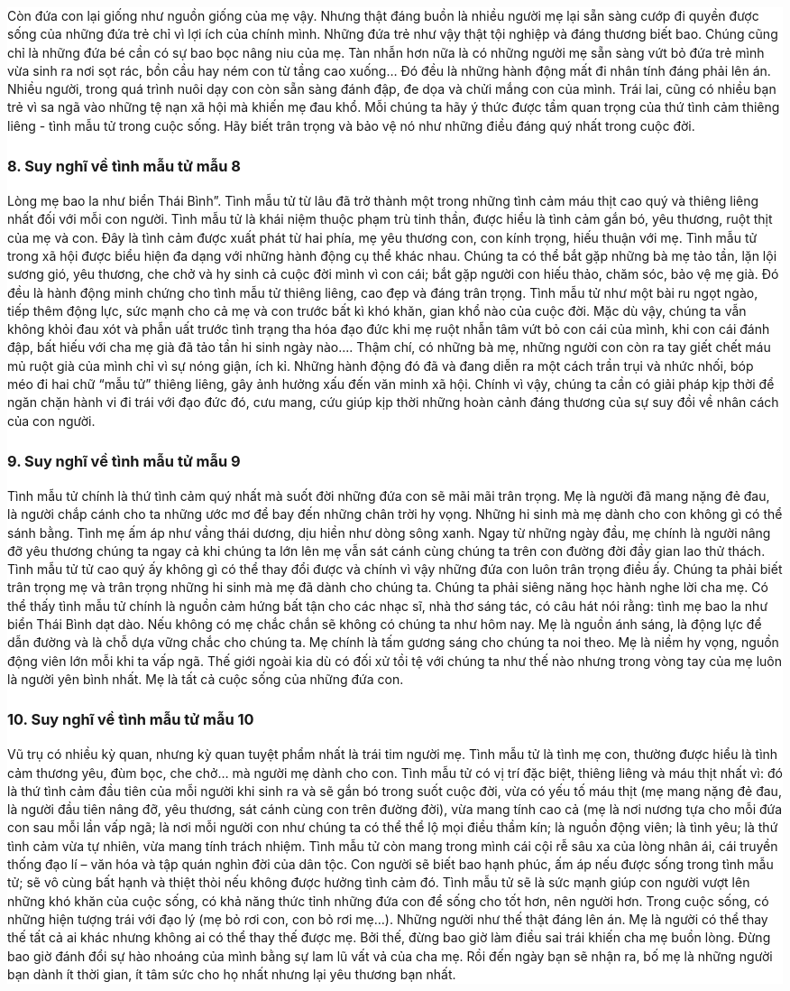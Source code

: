 Còn đứa con lại giống như nguồn giống của mẹ vậy. Nhưng thật đáng buồn là nhiều người mẹ lại sẵn sàng cướp đi quyền được sống của những đứa trẻ chỉ vì lợi ích của chính mình. Những đứa trẻ như vậy thật tội nghiệp và đáng thương biết bao. Chúng cũng chỉ là những đứa bé cần có sự bao bọc nâng niu của mẹ. Tàn nhẫn hơn nữa là có những người mẹ sẵn sàng vứt bỏ đứa trẻ mình vừa sinh ra nơi sọt rác, bồn cầu hay ném con từ tầng cao xuống… Đó đều là những hành động mất đi nhân tính đáng phải lên án. Nhiều người, trong quá trình nuôi dạy con còn sẵn sàng đánh đập, đe dọa và chửi mắng con của mình. Trái lai, cũng có nhiều bạn trẻ vì sa ngã vào những tệ nạn xã hội mà khiến mẹ đau khổ.
Mỗi chúng ta hãy ý thức được tầm quan trọng của thứ tình cảm thiêng liêng - tình mẫu tử trong cuộc sống. Hãy biết trân trọng và bảo vệ nó như những điều đáng quý nhất trong cuộc đời.
### 8\. Suy nghĩ về tình mẫu tử mẫu 8
Lòng mẹ bao la như biển Thái Bình”.
Tình mẫu tử từ lâu đã trở thành một trong những tình cảm máu thịt cao quý và thiêng liêng nhất đối với mỗi con người. Tình mẫu tử là khái niệm thuộc phạm trù tinh thần, được hiểu là tình cảm gắn bó, yêu thương, ruột thịt của mẹ và con. Đây là tình cảm được xuất phát từ hai phía, mẹ yêu thương con, con kính trọng, hiếu thuận với mẹ.
Tình mẫu tử trong xã hội được biểu hiện đa dạng với những hành động cụ thể khác nhau. Chúng ta có thể bắt gặp những bà mẹ tảo tần, lặn lội sương gió, yêu thương, che chở và hy sinh cả cuộc đời mình vì con cái; bắt gặp người con hiếu thảo, chăm sóc, bảo vệ mẹ già. Đó đều là hành động minh chứng cho tình mẫu tử thiêng liêng, cao đẹp và đáng trân trọng. Tình mẫu tử như một bài ru ngọt ngào, tiếp thêm động lực, sức mạnh cho cả mẹ và con trước bất kì khó khăn, gian khổ nào của cuộc đời. Mặc dù vậy, chúng ta vẫn không khỏi đau xót và phẫn uất trước tình trạng tha hóa đạo đức khi mẹ ruột nhẫn tâm vứt bỏ con cái của mình, khi con cái đánh đập, bất hiếu với cha mẹ già đã tảo tần hi sinh ngày nào....
Thậm chí, có những bà mẹ, những người con còn ra tay giết chết máu mủ ruột già của mình chỉ vì sự nóng giận, ích kỉ. Những hành động đó đã và đang diễn ra một cách trần trụi và nhức nhối, bóp méo đi hai chữ “mẫu tử” thiêng liêng, gây ảnh hưởng xấu đến văn minh xã hội. Chính vì vậy, chúng ta cần có giải pháp kịp thời để ngăn chặn hành vi đi trái với đạo đức đó, cưu mang, cứu giúp kịp thời những hoàn cảnh đáng thương của sự suy đồi về nhân cách của con người.
### 9\. Suy nghĩ về tình mẫu tử mẫu 9
Tình mẫu tử chính là thứ tình cảm quý nhất mà suốt đời những đứa con sẽ mãi mãi trân trọng. Mẹ là người đã mang nặng đẻ đau, là người chắp cánh cho ta những ước mơ để bay đến những chân trời hy vọng. Những hi sinh mà mẹ dành cho con không gì có thể sánh bằng.
Tình mẹ ấm áp như vầng thái dương, dịu hiền như dòng sông xanh. Ngay từ những ngày đầu, mẹ chính là người nâng đỡ yêu thương chúng ta ngay cả khi chúng ta lớn lên mẹ vẫn sát cánh cùng chúng ta trên con đường đời đầy gian lao thử thách. Tình mẫu tử tử cao quý ấy không gì có thể thay đổi được và chính vì vậy những đứa con luôn trân trọng điều ấy. Chúng ta phải biết trân trọng mẹ và trân trọng những hi sinh mà mẹ đã dành cho chúng ta. Chúng ta phải siêng năng học hành nghe lời cha mẹ.
Có thể thấy tình mẫu tử chính là nguồn cảm hứng bất tận cho các nhạc sĩ, nhà thơ sáng tác, có câu hát nói rằng: tình mẹ bao la như biển Thái Bình dạt dào. Nếu không có mẹ chắc chắn sẽ không có chúng ta như hôm nay. Mẹ là nguồn ánh sáng, là động lực để dẫn đường và là chỗ dựa vững chắc cho chúng ta. Mẹ chính là tấm gương sáng cho chúng ta noi theo.
Mẹ là niềm hy vọng, nguồn động viên lớn mỗi khi ta vấp ngã. Thế giới ngoài kia dù có đối xử tồi tệ với chúng ta như thế nào nhưng trong vòng tay của mẹ luôn là người yên bình nhất. Mẹ là tất cả cuộc sống của những đứa con.
### 10\. Suy nghĩ về tình mẫu tử mẫu 10
Vũ trụ có nhiều kỳ quan, nhưng kỳ quan tuyệt phẩm nhất là trái tim người mẹ. Tình mẫu tử là tình mẹ con, thường được hiểu là tình cảm thương yêu, đùm bọc, che chở… mà người mẹ dành cho con. Tình mẫu tử có vị trí đặc biệt, thiêng liêng và máu thịt nhất vì: đó là thứ tình cảm đầu tiên của mỗi người khi sinh ra và sẽ gắn bó trong suốt cuộc đời, vừa có yếu tố máu thịt \(mẹ mang nặng đẻ đau, là người đầu tiên nâng đỡ, yêu thương, sát cánh cùng con trên đường đời\), vừa mang tính cao cả \(mẹ là nơi nương tựa cho mỗi đứa con sau mỗi lần vấp ngã; là nơi mỗi người con như chúng ta có thể thể lộ mọi điều thầm kín; là nguồn động viên; là tình yêu; là thứ tình cảm vừa tự nhiên, vừa mang tính trách nhiệm. Tình mẫu tử còn mang trong mình cái cội rễ sâu xa của lòng nhân ái, cái truyền thống đạo lí – văn hóa và tập quán nghìn đời của dân tộc. Con người sẽ biết bao hạnh phúc, ấm áp nếu được sống trong tình mẫu tử; sẽ vô cùng bất hạnh và thiệt thòi nếu không được hưởng tình cảm đó. Tình mẫu tử sẽ là sức mạnh giúp con người vượt lên những khó khăn của cuộc sống, có khả năng thức tỉnh những đứa con để sống cho tốt hơn, nên người hơn. Trong cuộc sống, có những hiện tượng trái với đạo lý \(mẹ bỏ rơi con, con bỏ rơi mẹ…\). Những người như thế thật đáng lên án. Mẹ là người có thể thay thế tất cả ai khác nhưng không ai có thể thay thế được mẹ. Bởi thế, đừng bao giờ làm điều sai trái khiến cha mẹ buồn lòng. Đừng bao giờ đánh đổi sự hào nhoáng của mình bằng sự lam lũ vất vả của cha mẹ. Rồi đến ngày bạn sẽ nhận ra, bố mẹ là những người bạn dành ít thời gian, ít tâm sức cho họ nhất nhưng lại yêu thương bạn nhất.